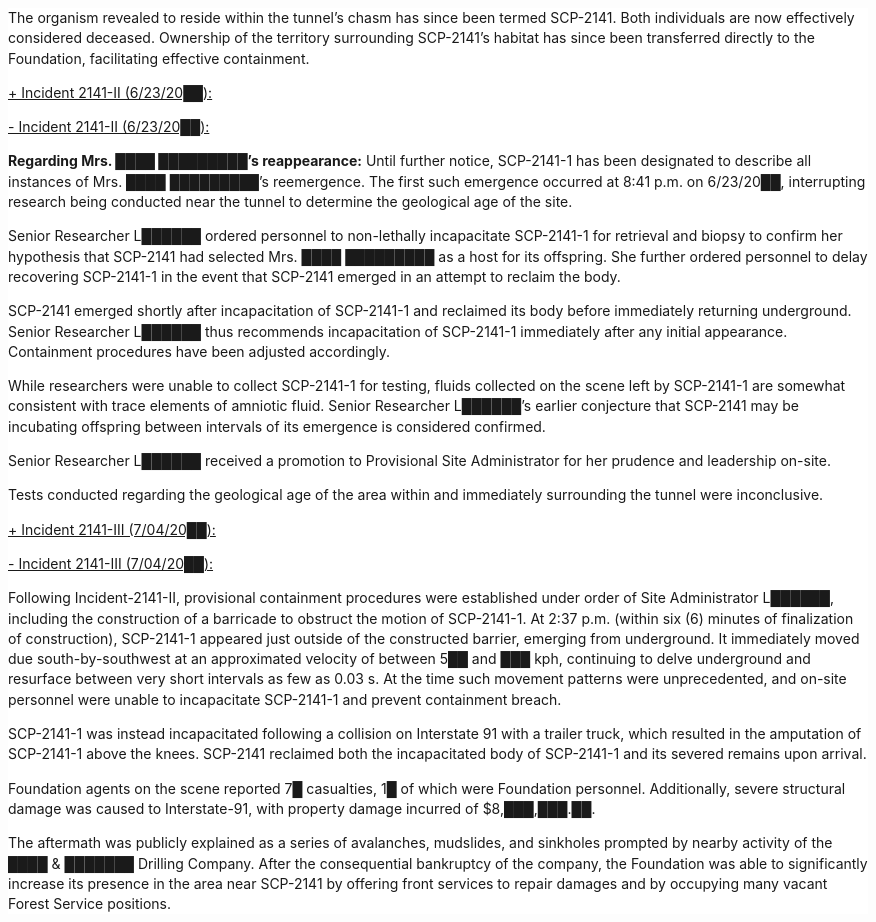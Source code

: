 The organism revealed to reside within the tunnel’s chasm has since been termed SCP-2141. Both individuals are now effectively considered deceased. Ownership of the territory surrounding SCP-2141’s habitat has since been transferred directly to the Foundation, facilitating effective containment.

[+ Incident 2141-II (6/23/20██):](javascript:;)

[\- Incident 2141-II (6/23/20██):](javascript:;)

**Regarding Mrs. ████ █████████’s reappearance:** Until further notice, SCP-2141-1 has been designated to describe all instances of Mrs. ████ █████████’s reemergence. The first such emergence occurred at 8:41 p.m. on 6/23/20██, interrupting research being conducted near the tunnel to determine the geological age of the site.

Senior Researcher L██████ ordered personnel to non-lethally incapacitate SCP-2141-1 for retrieval and biopsy to confirm her hypothesis that SCP-2141 had selected Mrs. ████ █████████ as a host for its offspring. She further ordered personnel to delay recovering SCP-2141-1 in the event that SCP-2141 emerged in an attempt to reclaim the body.

SCP-2141 emerged shortly after incapacitation of SCP-2141-1 and reclaimed its body before immediately returning underground. Senior Researcher L██████ thus recommends incapacitation of SCP-2141-1 immediately after any initial appearance. Containment procedures have been adjusted accordingly.

While researchers were unable to collect SCP-2141-1 for testing, fluids collected on the scene left by SCP-2141-1 are somewhat consistent with trace elements of amniotic fluid. Senior Researcher L██████’s earlier conjecture that SCP-2141 may be incubating offspring between intervals of its emergence is considered confirmed.

Senior Researcher L██████ received a promotion to Provisional Site Administrator for her prudence and leadership on-site.

Tests conducted regarding the geological age of the area within and immediately surrounding the tunnel were inconclusive.

[+ Incident 2141-III (7/04/20██):](javascript:;)

[\- Incident 2141-III (7/04/20██):](javascript:;)

Following Incident-2141-II, provisional containment procedures were established under order of Site Administrator L██████, including the construction of a barricade to obstruct the motion of SCP-2141-1. At 2:37 p.m. (within six (6) minutes of finalization of construction), SCP-2141-1 appeared just outside of the constructed barrier, emerging from underground. It immediately moved due south-by-southwest at an approximated velocity of between 5██ and ███ kph, continuing to delve underground and resurface between very short intervals as few as 0.03 s. At the time such movement patterns were unprecedented, and on-site personnel were unable to incapacitate SCP-2141-1 and prevent containment breach.

SCP-2141-1 was instead incapacitated following a collision on Interstate 91 with a trailer truck, which resulted in the amputation of SCP-2141-1 above the knees. SCP-2141 reclaimed both the incapacitated body of SCP-2141-1 and its severed remains upon arrival.

Foundation agents on the scene reported 7█ casualties, 1█ of which were Foundation personnel. Additionally, severe structural damage was caused to Interstate-91, with property damage incurred of $8,███,███.██.

The aftermath was publicly explained as a series of avalanches, mudslides, and sinkholes prompted by nearby activity of the ████ & ███████ Drilling Company. After the consequential bankruptcy of the company, the Foundation was able to significantly increase its presence in the area near SCP-2141 by offering front services to repair damages and by occupying many vacant Forest Service positions.
